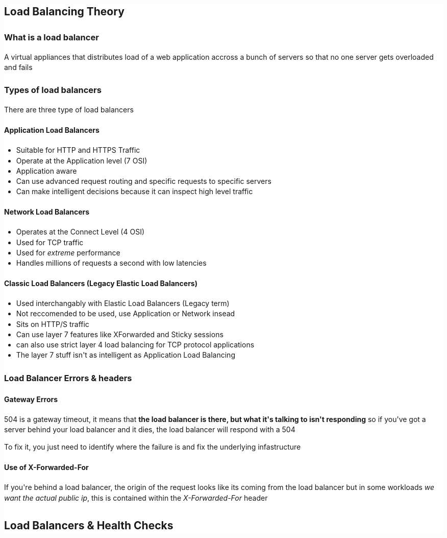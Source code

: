 ## Load Balancing Theory

### What is a load balancer

A virtual appliances that distributes load of a web application accross a bunch of servers so that no one server gets overloaded and fails

### Types of load balancers

There are three type of load balancers

#### Application Load Balancers

* Suitable for HTTP and HTTPS Traffic
* Operate at the Application level (7 OSI)
* Application aware
* Can use advanced request routing and specific requests to specific servers
* Can make intelligent decisions because it can inspect high level traffic

#### Network Load Balancers

* Operates at the Connect Level (4 OSI)
* Used for TCP traffic
* Used for *extreme* performance
* Handles millions of requests a second with low latencies

#### Classic Load Balancers (Legacy Elastic Load Balancers)

* Used interchangably with Elastic Load Balancers (Legacy term)
* Not reccomended to be used, use Application or Network insead
* Sits on HTTP/S traffic
* Can use layer 7 features like XForwarded and Sticky sessions
* can also use strict layer 4 load balancing for TCP protocol applications
* The layer 7 stuff isn't as intelligent as Application Load Balancing

### Load Balancer Errors & headers

#### Gateway Errors

504 is a gateway timeout, it means that **the load balancer is there, but what it's talking to isn't responding** so if you've got a server behind your load balancer and it dies, the load balancer will respond with a 504

To fix it, you just need to identify where the failure is and fix the underlying infastructure

#### Use of X-Forwarded-For

If you're behind a load balancer, the origin of the request looks like its coming from the load balancer but in some workloads *we want the actual public ip*, this is contained within the *X-Forwarded-For* header

## Load Balancers & Health Checks

